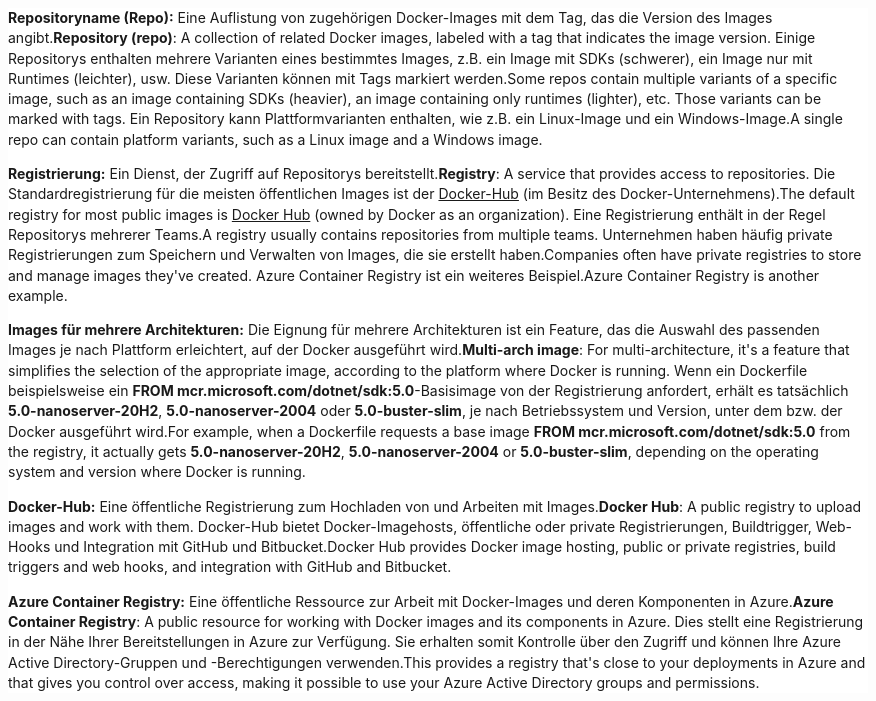 <span data-ttu-id="e7ca0-126">**Repositoryname (Repo):** Eine Auflistung von zugehörigen Docker-Images mit dem Tag, das die Version des Images angibt.</span><span class="sxs-lookup"><span data-stu-id="e7ca0-126">**Repository (repo)**: A collection of related Docker images, labeled with a tag that indicates the image version.</span></span> <span data-ttu-id="e7ca0-127">Einige Repositorys enthalten mehrere Varianten eines bestimmtes Images, z.B. ein Image mit SDKs (schwerer), ein Image nur mit Runtimes (leichter), usw. Diese Varianten können mit Tags markiert werden.</span><span class="sxs-lookup"><span data-stu-id="e7ca0-127">Some repos contain multiple variants of a specific image, such as an image containing SDKs (heavier), an image containing only runtimes (lighter), etc. Those variants can be marked with tags.</span></span> <span data-ttu-id="e7ca0-128">Ein Repository kann Plattformvarianten enthalten, wie z.B. ein Linux-Image und ein Windows-Image.</span><span class="sxs-lookup"><span data-stu-id="e7ca0-128">A single repo can contain platform variants, such as a Linux image and a Windows image.</span></span>

<span data-ttu-id="e7ca0-129">**Registrierung:** Ein Dienst, der Zugriff auf Repositorys bereitstellt.</span><span class="sxs-lookup"><span data-stu-id="e7ca0-129">**Registry**: A service that provides access to repositories.</span></span> <span data-ttu-id="e7ca0-130">Die Standardregistrierung für die meisten öffentlichen Images ist der [Docker-Hub](https://hub.docker.com/) (im Besitz des Docker-Unternehmens).</span><span class="sxs-lookup"><span data-stu-id="e7ca0-130">The default registry for most public images is [Docker Hub](https://hub.docker.com/) (owned by Docker as an organization).</span></span> <span data-ttu-id="e7ca0-131">Eine Registrierung enthält in der Regel Repositorys mehrerer Teams.</span><span class="sxs-lookup"><span data-stu-id="e7ca0-131">A registry usually contains repositories from multiple teams.</span></span> <span data-ttu-id="e7ca0-132">Unternehmen haben häufig private Registrierungen zum Speichern und Verwalten von Images, die sie erstellt haben.</span><span class="sxs-lookup"><span data-stu-id="e7ca0-132">Companies often have private registries to store and manage images they've created.</span></span> <span data-ttu-id="e7ca0-133">Azure Container Registry ist ein weiteres Beispiel.</span><span class="sxs-lookup"><span data-stu-id="e7ca0-133">Azure Container Registry is another example.</span></span>

<span data-ttu-id="e7ca0-134">**Images für mehrere Architekturen:** Die Eignung für mehrere Architekturen ist ein Feature, das die Auswahl des passenden Images je nach Plattform erleichtert, auf der Docker ausgeführt wird.</span><span class="sxs-lookup"><span data-stu-id="e7ca0-134">**Multi-arch image**: For multi-architecture, it's a feature that simplifies the selection of the appropriate image, according to the platform where Docker is running.</span></span> <span data-ttu-id="e7ca0-135">Wenn ein Dockerfile beispielsweise ein **FROM mcr.microsoft.com/dotnet/sdk:5.0**-Basisimage von der Registrierung anfordert, erhält es tatsächlich **5.0-nanoserver-20H2**, **5.0-nanoserver-2004** oder **5.0-buster-slim**, je nach Betriebssystem und Version, unter dem bzw. der Docker ausgeführt wird.</span><span class="sxs-lookup"><span data-stu-id="e7ca0-135">For example, when a Dockerfile requests a base image **FROM mcr.microsoft.com/dotnet/sdk:5.0** from the registry, it actually gets **5.0-nanoserver-20H2**, **5.0-nanoserver-2004** or **5.0-buster-slim**, depending on the operating system and version where Docker is running.</span></span>

<span data-ttu-id="e7ca0-136">**Docker-Hub:** Eine öffentliche Registrierung zum Hochladen von und Arbeiten mit Images.</span><span class="sxs-lookup"><span data-stu-id="e7ca0-136">**Docker Hub**: A public registry to upload images and work with them.</span></span> <span data-ttu-id="e7ca0-137">Docker-Hub bietet Docker-Imagehosts, öffentliche oder private Registrierungen, Buildtrigger, Web-Hooks und Integration mit GitHub und Bitbucket.</span><span class="sxs-lookup"><span data-stu-id="e7ca0-137">Docker Hub provides Docker image hosting, public or private registries, build triggers and web hooks, and integration with GitHub and Bitbucket.</span></span>

<span data-ttu-id="e7ca0-138">**Azure Container Registry:** Eine öffentliche Ressource zur Arbeit mit Docker-Images und deren Komponenten in Azure.</span><span class="sxs-lookup"><span data-stu-id="e7ca0-138">**Azure Container Registry**: A public resource for working with Docker images and its components in Azure.</span></span> <span data-ttu-id="e7ca0-139">Dies stellt eine Registrierung in der Nähe Ihrer Bereitstellungen in Azure zur Verfügung. Sie erhalten somit Kontrolle über den Zugriff und können Ihre Azure Active Directory-Gruppen und -Berechtigungen verwenden.</span><span class="sxs-lookup"><span data-stu-id="e7ca0-139">This provides a registry that's close to your deployments in Azure and that gives you control over access, making it possible to use your Azure Active Directory groups and permissions.</span></span>
